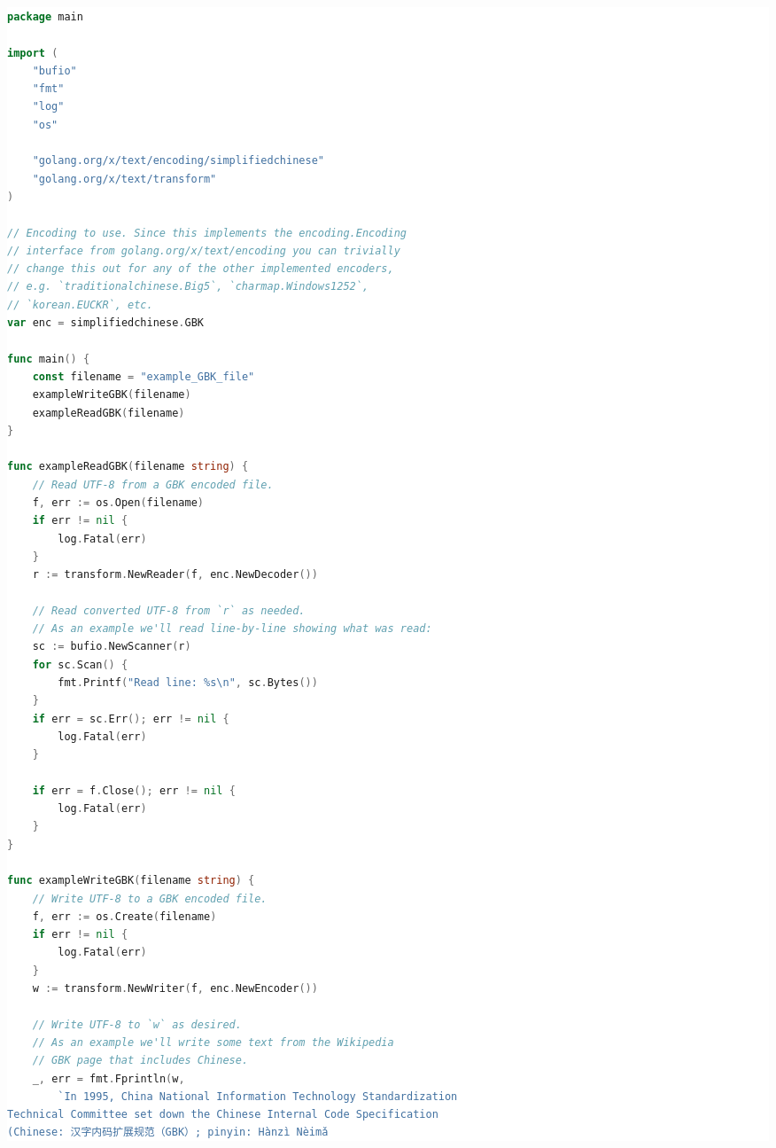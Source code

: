 ```go
package main

import (
    "bufio"
    "fmt"
    "log"
    "os"

    "golang.org/x/text/encoding/simplifiedchinese"
    "golang.org/x/text/transform"
)

// Encoding to use. Since this implements the encoding.Encoding
// interface from golang.org/x/text/encoding you can trivially
// change this out for any of the other implemented encoders,
// e.g. `traditionalchinese.Big5`, `charmap.Windows1252`,
// `korean.EUCKR`, etc.
var enc = simplifiedchinese.GBK

func main() {
    const filename = "example_GBK_file"
    exampleWriteGBK(filename)
    exampleReadGBK(filename)
}

func exampleReadGBK(filename string) {
    // Read UTF-8 from a GBK encoded file.
    f, err := os.Open(filename)
    if err != nil {
        log.Fatal(err)
    }
    r := transform.NewReader(f, enc.NewDecoder())

    // Read converted UTF-8 from `r` as needed.
    // As an example we'll read line-by-line showing what was read:
    sc := bufio.NewScanner(r)
    for sc.Scan() {
        fmt.Printf("Read line: %s\n", sc.Bytes())
    }
    if err = sc.Err(); err != nil {
        log.Fatal(err)
    }

    if err = f.Close(); err != nil {
        log.Fatal(err)
    }
}

func exampleWriteGBK(filename string) {
    // Write UTF-8 to a GBK encoded file.
    f, err := os.Create(filename)
    if err != nil {
        log.Fatal(err)
    }
    w := transform.NewWriter(f, enc.NewEncoder())

    // Write UTF-8 to `w` as desired.
    // As an example we'll write some text from the Wikipedia
    // GBK page that includes Chinese.
    _, err = fmt.Fprintln(w,
        `In 1995, China National Information Technology Standardization
Technical Committee set down the Chinese Internal Code Specification
(Chinese: 汉字内码扩展规范（GBK）; pinyin: Hànzì Nèimǎ
```